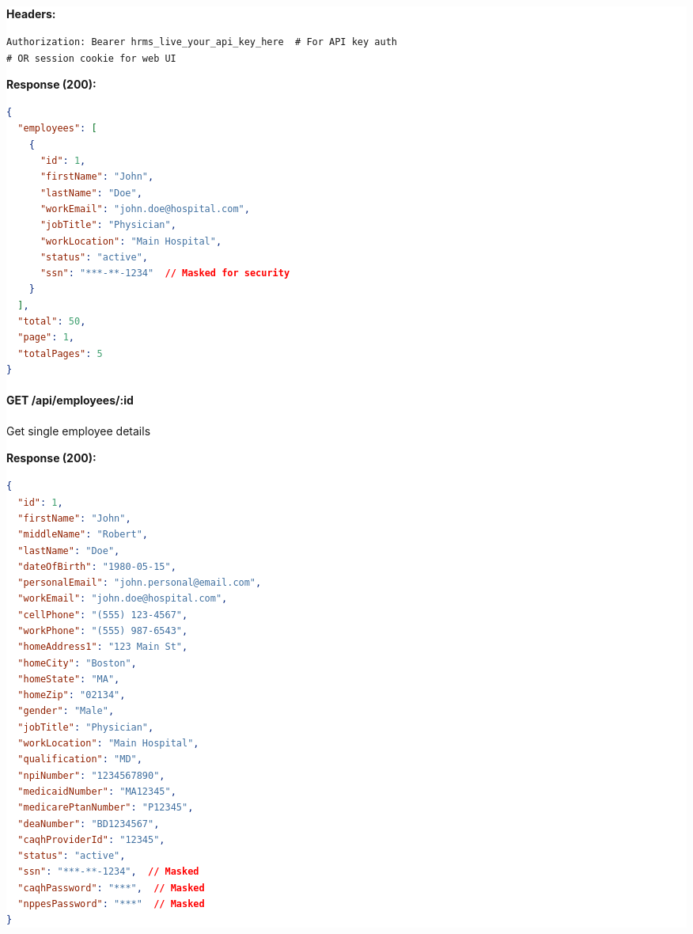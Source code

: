 **Headers:**
```
Authorization: Bearer hrms_live_your_api_key_here  # For API key auth
# OR session cookie for web UI
```

**Response (200):**
```json
{
  "employees": [
    {
      "id": 1,
      "firstName": "John",
      "lastName": "Doe",
      "workEmail": "john.doe@hospital.com",
      "jobTitle": "Physician",
      "workLocation": "Main Hospital",
      "status": "active",
      "ssn": "***-**-1234"  // Masked for security
    }
  ],
  "total": 50,
  "page": 1,
  "totalPages": 5
}
```

#### GET /api/employees/:id
Get single employee details

**Response (200):**
```json
{
  "id": 1,
  "firstName": "John",
  "middleName": "Robert",
  "lastName": "Doe",
  "dateOfBirth": "1980-05-15",
  "personalEmail": "john.personal@email.com",
  "workEmail": "john.doe@hospital.com",
  "cellPhone": "(555) 123-4567",
  "workPhone": "(555) 987-6543",
  "homeAddress1": "123 Main St",
  "homeCity": "Boston",
  "homeState": "MA",
  "homeZip": "02134",
  "gender": "Male",
  "jobTitle": "Physician",
  "workLocation": "Main Hospital",
  "qualification": "MD",
  "npiNumber": "1234567890",
  "medicaidNumber": "MA12345",
  "medicarePtanNumber": "P12345",
  "deaNumber": "BD1234567",
  "caqhProviderId": "12345",
  "status": "active",
  "ssn": "***-**-1234",  // Masked
  "caqhPassword": "***",  // Masked
  "nppesPassword": "***"  // Masked
}
```
